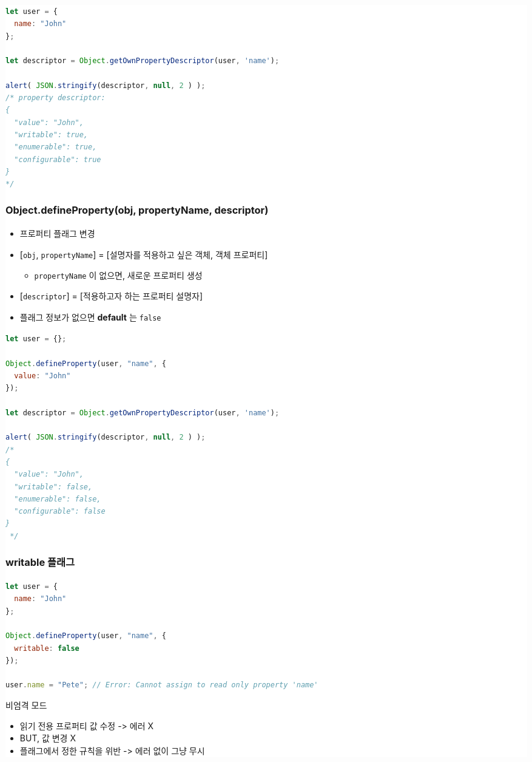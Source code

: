 ```javascript
let user = {
  name: "John"
};

let descriptor = Object.getOwnPropertyDescriptor(user, 'name');

alert( JSON.stringify(descriptor, null, 2 ) );
/* property descriptor:
{
  "value": "John",
  "writable": true,
  "enumerable": true,
  "configurable": true
}
*/
```

### Object.defineProperty(obj, propertyName, descriptor) 
- 프로퍼티 플래그 변경 
- [`obj`, `propertyName`] = [설명자를 적용하고 싶은 객체, 객체 프로퍼티]
    - `propertyName` 이 없으면, 새로운 프로퍼티 생성
- [`descriptor`] = [적용하고자 하는 프로퍼티 설명자]

- 플래그 정보가 없으면 **default** 는 `false`

```javascript
let user = {};

Object.defineProperty(user, "name", {
  value: "John"
});

let descriptor = Object.getOwnPropertyDescriptor(user, 'name');

alert( JSON.stringify(descriptor, null, 2 ) );
/*
{
  "value": "John",
  "writable": false,
  "enumerable": false,
  "configurable": false
}
 */
```

### writable 플래그
```javascript
let user = {
  name: "John"
};

Object.defineProperty(user, "name", {
  writable: false
});

user.name = "Pete"; // Error: Cannot assign to read only property 'name'
```
비엄격 모드
- 읽기 전용 프로퍼티 값 수정 -> 에러 X
- BUT, 값 변경 X 
- 플래그에서 정한 규칙을 위반 -> 에러 없이 그냥 무시
    